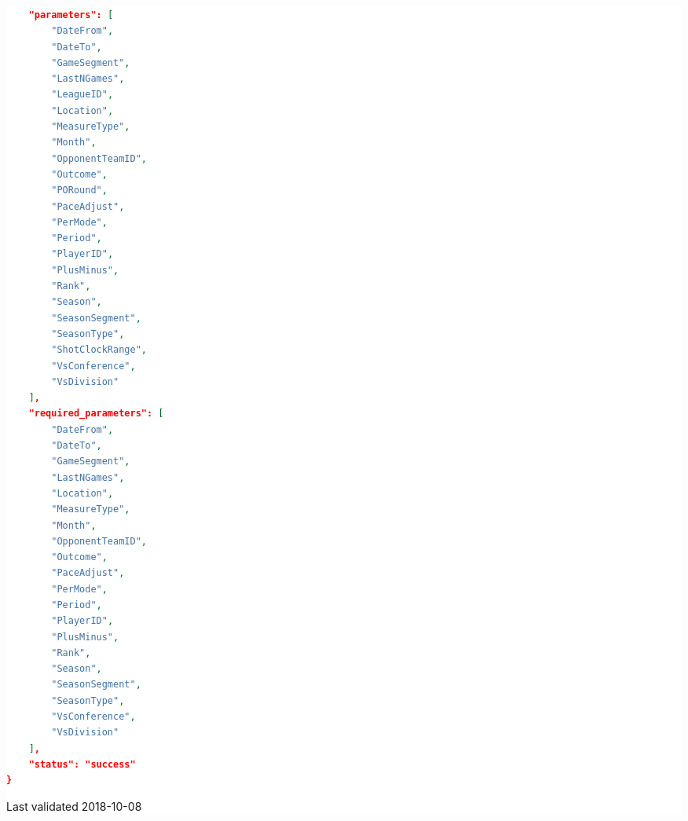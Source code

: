 ```json
    "parameters": [
        "DateFrom",
        "DateTo",
        "GameSegment",
        "LastNGames",
        "LeagueID",
        "Location",
        "MeasureType",
        "Month",
        "OpponentTeamID",
        "Outcome",
        "PORound",
        "PaceAdjust",
        "PerMode",
        "Period",
        "PlayerID",
        "PlusMinus",
        "Rank",
        "Season",
        "SeasonSegment",
        "SeasonType",
        "ShotClockRange",
        "VsConference",
        "VsDivision"
    ],
    "required_parameters": [
        "DateFrom",
        "DateTo",
        "GameSegment",
        "LastNGames",
        "Location",
        "MeasureType",
        "Month",
        "OpponentTeamID",
        "Outcome",
        "PaceAdjust",
        "PerMode",
        "Period",
        "PlayerID",
        "PlusMinus",
        "Rank",
        "Season",
        "SeasonSegment",
        "SeasonType",
        "VsConference",
        "VsDivision"
    ],
    "status": "success"
}
```

Last validated 2018-10-08